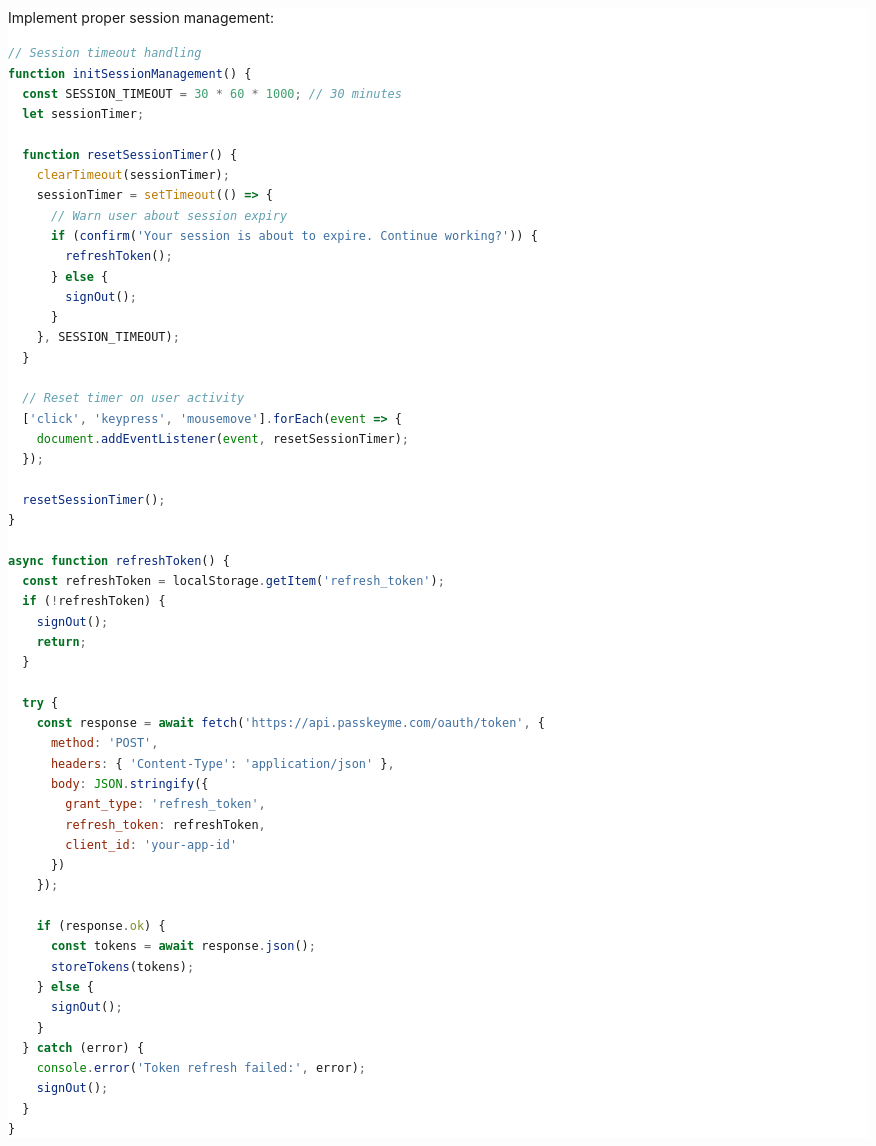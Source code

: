 Implement proper session management:

```javascript
// Session timeout handling
function initSessionManagement() {
  const SESSION_TIMEOUT = 30 * 60 * 1000; // 30 minutes
  let sessionTimer;
  
  function resetSessionTimer() {
    clearTimeout(sessionTimer);
    sessionTimer = setTimeout(() => {
      // Warn user about session expiry
      if (confirm('Your session is about to expire. Continue working?')) {
        refreshToken();
      } else {
        signOut();
      }
    }, SESSION_TIMEOUT);
  }
  
  // Reset timer on user activity
  ['click', 'keypress', 'mousemove'].forEach(event => {
    document.addEventListener(event, resetSessionTimer);
  });
  
  resetSessionTimer();
}

async function refreshToken() {
  const refreshToken = localStorage.getItem('refresh_token');
  if (!refreshToken) {
    signOut();
    return;
  }
  
  try {
    const response = await fetch('https://api.passkeyme.com/oauth/token', {
      method: 'POST',
      headers: { 'Content-Type': 'application/json' },
      body: JSON.stringify({
        grant_type: 'refresh_token',
        refresh_token: refreshToken,
        client_id: 'your-app-id'
      })
    });
    
    if (response.ok) {
      const tokens = await response.json();
      storeTokens(tokens);
    } else {
      signOut();
    }
  } catch (error) {
    console.error('Token refresh failed:', error);
    signOut();
  }
}
```
